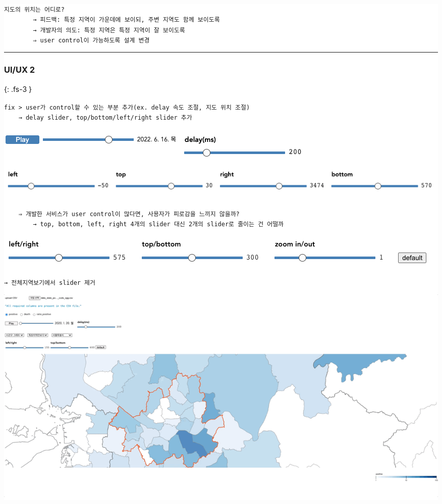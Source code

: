 ```
지도의 위치는 어디로?
        → 피드백: 특정 지역이 가운데에 보이되, 주변 지역도 함께 보이도록   
        → 개발자의 의도: 특정 지역은 특정 지역이 잘 보이도록   
        ⇒ user control이 가능하도록 설계 변경   
```
---

### UI/UX 2
{: .fs-3 }   
```
fix > user가 control할 수 있는 부분 추가(ex. delay 속도 조절, 지도 위치 조절)
    → delay slider, top/bottom/left/right slider 추가
```   
![web_application7.png](https://github.com/Sujinkim-625/Sujinkim-625.github.io/blob/main/docs/1.nims/image/web_application7.png?raw=true)  
![web_application8.png](https://github.com/Sujinkim-625/Sujinkim-625.github.io/blob/main/docs/1.nims/image/web_application8.png?raw=true)    
```  
    ⇒ 개발한 서비스가 user control이 많다면, 사용자가 피로감을 느끼지 않을까?
        → top, bottom, left, right 4개의 slider 대신 2개의 slider로 줄이는 건 어떨까
```   
![web_application9.png](https://github.com/Sujinkim-625/Sujinkim-625.github.io/blob/main/docs/1.nims/image/web_application9.png?raw=true)  
   
```        
→ 전체지역보기에서 slider 제거    
```   
![web_application12.gif](https://github.com/Sujinkim-625/Sujinkim-625.github.io/blob/main/docs/1.nims/image/web_application12.gif?raw=true)  
   